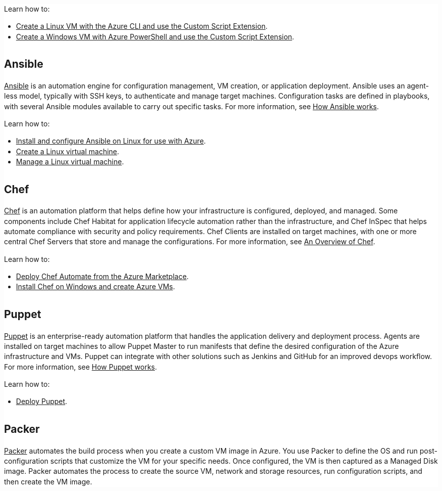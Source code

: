 Learn how to:

- [Create a Linux VM with the Azure CLI and use the Custom Script Extension](/previous-versions/azure/virtual-machines/scripts/virtual-machines-linux-cli-sample-create-vm-nginx?toc=/cli/azure/toc.json).
- [Create a Windows VM with Azure PowerShell and use the Custom Script Extension](/previous-versions/azure/virtual-machines/scripts/virtual-machines-windows-powershell-sample-create-vm-iis).



## Ansible
[Ansible](https://www.ansible.com/) is an automation engine for configuration management, VM creation, or application deployment. Ansible uses an agent-less model, typically with SSH keys, to authenticate and manage target machines. Configuration tasks are defined in playbooks, with several Ansible modules available to carry out specific tasks. For more information, see [How Ansible works](https://www.ansible.com/how-ansible-works).

Learn how to:

- [Install and configure Ansible on Linux for use with Azure](/azure/developer/ansible/install-on-linux-vm).
- [Create a Linux virtual machine](/azure/developer/ansible/vm-configure).
- [Manage a Linux virtual machine](/azure/developer/ansible/vm-manage).


## Chef
[Chef](https://www.chef.io/) is an automation platform that helps define how your infrastructure is configured, deployed, and managed. Some components include Chef Habitat for application lifecycle automation rather than the infrastructure, and Chef InSpec that helps automate compliance with security and policy requirements. Chef Clients are installed on target machines, with one or more central Chef Servers that store and manage the configurations. For more information, see [An Overview of Chef](https://docs.chef.io/chef_overview.html).

Learn how to:

- [Deploy Chef Automate from the Azure Marketplace](https://azuremarketplace.microsoft.com/marketplace/apps/chef-software.chef-automate?tab=Overview).
- [Install Chef on Windows and create Azure VMs](/azure/developer/chef/windows-vm-configure).


## Puppet
[Puppet](https://www.puppet.com) is an enterprise-ready automation platform that handles the application delivery and deployment process. Agents are installed on target machines to allow Puppet Master to run manifests that define the desired configuration of the Azure infrastructure and VMs. Puppet can integrate with other solutions such as Jenkins and GitHub for an improved devops workflow. For more information, see [How Puppet works](https://puppet.com/products/how-puppet-works).

Learn how to:

- [Deploy Puppet](https://puppet.com/docs/puppet/5.5/install_windows.html).



## Packer
[Packer](https://www.packer.io) automates the build process when you create a custom VM image in Azure. You use Packer to define the OS and run post-configuration scripts that customize the VM for your specific needs. Once configured, the VM is then captured as a Managed Disk image. Packer automates the process to create the source VM, network and storage resources, run configuration scripts, and then create the VM image.

